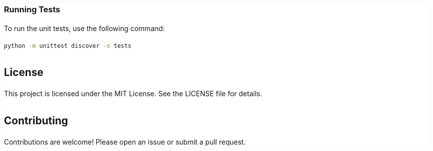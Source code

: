 ### Running Tests
To run the unit tests, use the following command:
```sh
python -m unittest discover -s tests
```

## License
This project is licensed under the MIT License. See the LICENSE file for details.

## Contributing
Contributions are welcome! Please open an issue or submit a pull request.

